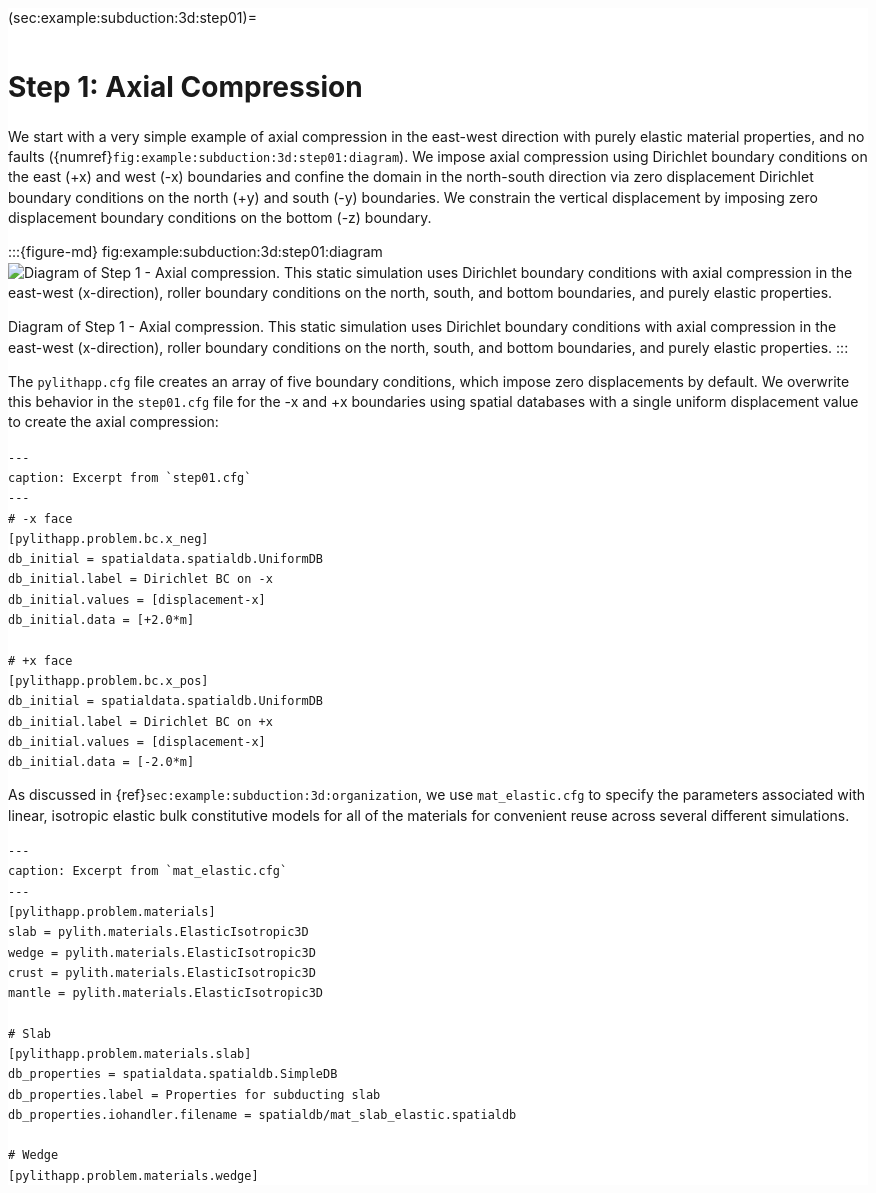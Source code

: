 (sec:example:subduction:3d:step01)=
# Step 1: Axial Compression

We start with a very simple example of axial compression in the east-west direction with purely elastic material properties, and no faults ({numref}`fig:example:subduction:3d:step01:diagram`).
We impose axial compression using Dirichlet boundary conditions on the east (+x) and west (-x) boundaries and confine the domain in the north-south direction via zero displacement Dirichlet boundary conditions on the north (+y) and south (-y) boundaries.
We constrain the vertical displacement by imposing zero displacement boundary conditions on the bottom (-z) boundary.

:::{figure-md} fig:example:subduction:3d:step01:diagram
 <img src="figs/subduction3d_step01_diagram.*" alt="Diagram of Step 1 - Axial compression. This static simulation uses Dirichlet boundary conditions with axial compression in the east-west (x-direction), roller boundary conditions on the north, south, and bottom boundaries, and purely elastic properties." width="100%"/>

Diagram of Step 1 - Axial compression. This static simulation uses Dirichlet boundary conditions with axial compression in the east-west (x-direction), roller boundary conditions on the north, south, and bottom boundaries, and purely elastic properties.
:::

The `pylithapp.cfg` file creates an array of five boundary conditions, which impose zero displacements by default.
We overwrite this behavior in the `step01.cfg` file for the -x and +x boundaries using spatial databases with a single uniform displacement value to create the axial compression:

```{code-block} cfg
---
caption: Excerpt from `step01.cfg`
---
# -x face
[pylithapp.problem.bc.x_neg]
db_initial = spatialdata.spatialdb.UniformDB
db_initial.label = Dirichlet BC on -x
db_initial.values = [displacement-x]
db_initial.data = [+2.0*m]

# +x face
[pylithapp.problem.bc.x_pos]
db_initial = spatialdata.spatialdb.UniformDB
db_initial.label = Dirichlet BC on +x
db_initial.values = [displacement-x]
db_initial.data = [-2.0*m]
```

As discussed in {ref}`sec:example:subduction:3d:organization`, we use `mat_elastic.cfg` to specify the parameters associated with linear, isotropic elastic bulk constitutive models for all of the materials for convenient reuse across several different simulations.

```{code-block} cfg
---
caption: Excerpt from `mat_elastic.cfg`
---
[pylithapp.problem.materials]
slab = pylith.materials.ElasticIsotropic3D
wedge = pylith.materials.ElasticIsotropic3D
crust = pylith.materials.ElasticIsotropic3D
mantle = pylith.materials.ElasticIsotropic3D

# Slab
[pylithapp.problem.materials.slab]
db_properties = spatialdata.spatialdb.SimpleDB
db_properties.label = Properties for subducting slab
db_properties.iohandler.filename = spatialdb/mat_slab_elastic.spatialdb

# Wedge
[pylithapp.problem.materials.wedge]
```
